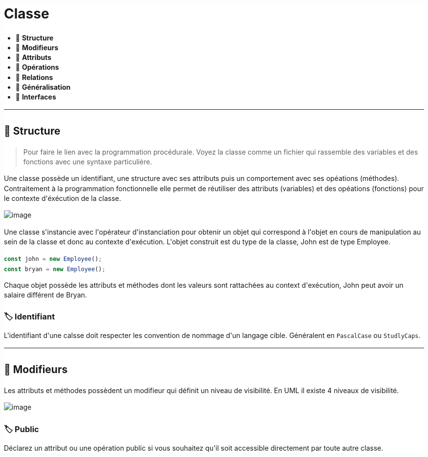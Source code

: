 # Classe

* 🔖 **Structure**
* 🔖 **Modifieurs**
* 🔖 **Attributs**
* 🔖 **Opérations**
* 🔖 **Relations**
* 🔖 **Généralisation**
* 🔖 **Interfaces**

___

## 📑 Structure

> Pour faire le lien avec la programmation procédurale. Voyez la classe comme un fichier qui rassemble des variables et des fonctions avec une syntaxe particulière.

Une classe possède un identifiant, une structure avec ses attributs puis un comportement avec ses opéations (méthodes). Contraitement à la programmation fonctionnelle elle permet de réutiliser des attributs (variables) et des opéations (fonctions) pour le contexte d'éxécution de la classe. 

![image](https://raw.githubusercontent.com/seeren-training/UML/master/wiki/resources/03/class.png)

Une classe s'instancie avec l'opérateur d'instanciation pour obtenir un objet qui correspond à l'objet en cours de manipulation au sein de la classe et donc au contexte d'exécution. L'objet construit est du type de la classe, John est de type Employee.

```js
const john = new Employee();
const bryan = new Employee();
```

Chaque objet possède les attributs et méthodes dont les valeurs sont rattachées au context d'exécution, John peut avoir un salaire différent de Bryan.


### 🏷️ **Identifiant**

L'identifiant d'une calsse doit respecter les convention de nommage d'un langage cible. Généralent en `PascalCase` ou `StudlyCaps`.
___

## 📑 Modifieurs

Les attributs et méthodes possèdent un modifieur qui définit un niveau de visibilité. En UML il existe 4 niveaux de visibilité.

![image](https://raw.githubusercontent.com/seeren-training/UML/master/wiki/resources/03/visibility.png)

### 🏷️ **Public**

Déclarez un attribut ou une opération public si vous souhaitez qu'il soit accessible directement par toute autre classe.
